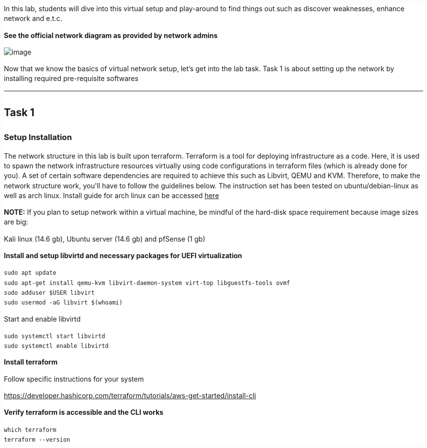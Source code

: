 In this lab, students will dive into this virtual setup and play-around to find things out such as discover weaknesses, enhance network and e.t.c.


**See the official network diagram as provided by network admins**

![image](https://github.com/ouspg/CloudAndNetworkSecurity/assets/113350302/a55c5723-482f-4ea4-ad38-58e119389165)





Now that we know the basics of virtual network setup, let’s get into the lab task. Task 1 is about setting up the network by installing required pre-requisite softwares

---

## Task 1

### Setup Installation 

The network structure in this lab is built upon terraform. Terraform is a tool for deploying infrastructure as a code. Here, it is used to spawn the network infrastructure resources virtually using code configurations in terraform files (which is already done for you). A set of certain software dependencies are required to achieve this such as Libvirt, QEMU and KVM. Therefore, to make the network structure work, you'll have to follow the guidelines below. The instruction set has been tested on ubuntu/debian-linux as well as arch linux. Install guide for arch linux can be accessed [here](misc/arch_installation_guide.md)

**NOTE:** If you plan to setup network within a virtual machine, be mindful of the hard-disk space requirement because image sizes are big:

Kali linux (14.6 gb), Ubuntu server (14.6 gb) and pfSense (1 gb) 

**Install and setup libvirtd and necessary packages for UEFI virtualization**
```
sudo apt update
sudo apt-get install qemu-kvm libvirt-daemon-system virt-top libguestfs-tools ovmf
sudo adduser $USER libvirt
sudo usermod -aG libvirt $(whoami)
```

Start and enable libvirtd
```
sudo systemctl start libvirtd
sudo systemctl enable libvirtd
```

**Install terraform**

Follow specific instructions for your system

https://developer.hashicorp.com/terraform/tutorials/aws-get-started/install-cli

**Verify terraform is accessible and the CLI works**
```
which terraform
terraform --version
```
